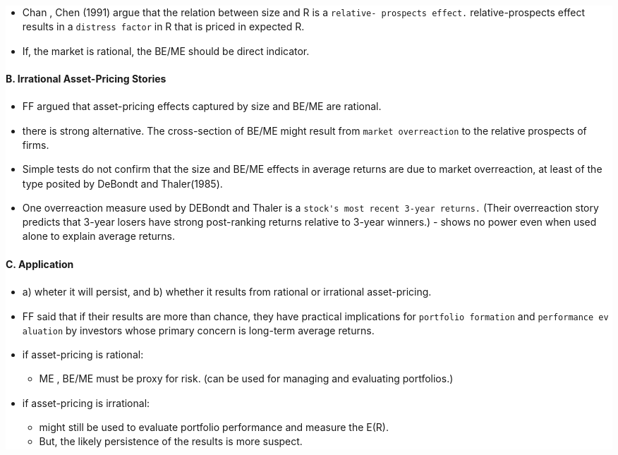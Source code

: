 - Chan , Chen (1991) argue that the relation between size and R is a `relative- prospects effect.` relative-prospects effect results in a `distress factor` in R that is priced in expected R.

- If, the market is rational, the BE/ME should be direct indicator.

#### B. Irrational Asset-Pricing Stories
- FF argued that asset-pricing effects captured by size and BE/ME are rational.

- there is strong alternative. The cross-section of BE/ME might result from `market overreaction` to the relative prospects of firms.

- Simple tests do not confirm that the size and BE/ME effects in average returns are due to market overreaction, at least of the type posited by DeBondt and Thaler(1985).

- One overreaction measure used by DEBondt and Thaler is a `stock's most recent 3-year returns.` (Their overreaction story predicts that 3-year losers have strong post-ranking returns relative to 3-year winners.) - shows no power even when used alone to explain average returns.

#### C. Application
- a) wheter it will persist, and b) whether it results from rational or irrational asset-pricing.

- FF said that if their results are more than chance, they have practical implications for `portfolio formation` and `performance evaluation` by investors whose primary concern is long-term average returns.

- if asset-pricing is rational:
  - ME , BE/ME must be proxy for risk. (can be used for managing and evaluating portfolios.)

- if asset-pricing is irrational:
  - might still be used to evaluate portfolio performance and measure the E(R).
  - But, the likely persistence of the results is more suspect.
